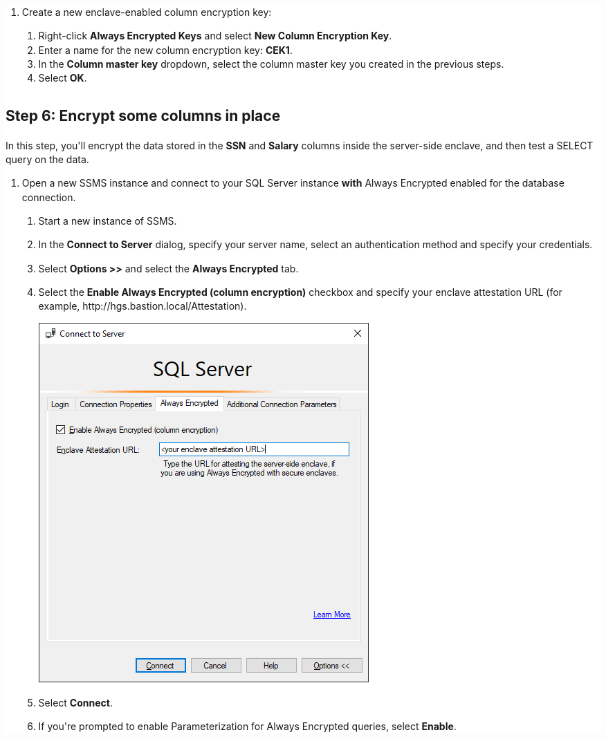 1. Create a new enclave-enabled column encryption key:

    1. Right-click **Always Encrypted Keys** and select **New Column Encryption Key**.
    2. Enter a name for the new column encryption key: **CEK1**.
    3. In the **Column master key** dropdown, select the column master key you created in the previous steps.
    4. Select **OK**.

## Step 6: Encrypt some columns in place

In this step, you'll encrypt the data stored in the **SSN** and **Salary** columns inside the server-side enclave, and then test a SELECT query on the data.

1. Open a new SSMS instance and connect to your SQL Server instance **with** Always Encrypted enabled for the database connection.
    1. Start a new instance of SSMS.
    1. In the **Connect to Server** dialog, specify your server name, select an authentication method and specify your credentials.
    1. Select **Options >>** and select the **Always Encrypted** tab.
    1. Select the **Enable Always Encrypted (column encryption)** checkbox and specify your enclave attestation URL (for example, ht<span>tp://</span>hgs.bastion.local/Attestation).

          ![Connect to server with attestation using SSMS](./encryption/media/always-encrypted-enclaves/column-encryption-setting.png)

    1. Select **Connect**.
    1. If you're prompted to enable Parameterization for Always Encrypted queries, select **Enable**.

